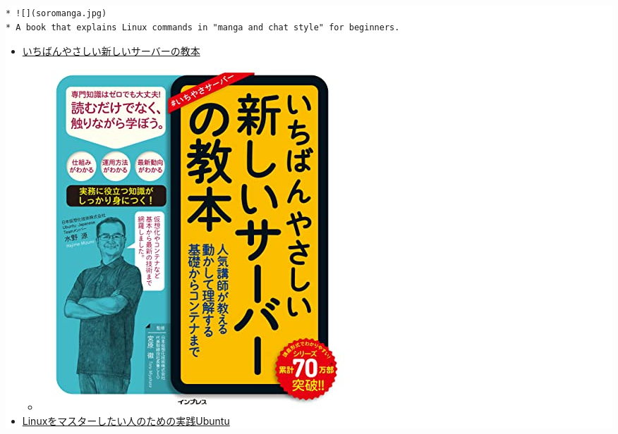     * ![](soromanga.jpg)
    * A book that explains Linux commands in "manga and chat style" for beginners.
* [いちばんやさしい新しいサーバーの教本](https://www.amazon.co.jp/gp/product/B09RWHZL7L)
    * ![](ichiyasa.jpg)
* [Linuxをマスターしたい人のための実践Ubuntu](https://www.amazon.co.jp/dp/479806825X)